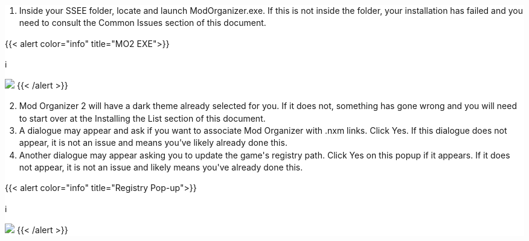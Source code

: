 1. Inside your SSEE folder, locate and launch ModOrganizer.exe. If this is not inside the folder, your installation has failed and you need to consult the Common Issues section of this document.

{{< alert color="info" title="MO2 EXE">}}
<div class="alert-icon">ℹ️</div>

![](https://i.imgur.com/tN1FqLH.png)
{{< /alert >}}

2. Mod Organizer 2 will have a dark theme already selected for you. If it does not, something has gone wrong and you will need to start over at the Installing the List section of this document.
3. A dialogue may appear and ask if you want to associate Mod Organizer with .nxm links. Click Yes. If this dialogue does not appear, it is not an issue and means you’ve likely already done this.
4. Another dialogue may appear asking you to update the game's registry path. Click Yes on this popup if it appears. If it does not appear, it is not an issue and likely means you've already done this.

{{< alert color="info" title="Registry Pop-up">}}
<div class="alert-icon">ℹ️</div>

![](https://i.imgur.com/LNIgW8o.png)
{{< /alert >}}